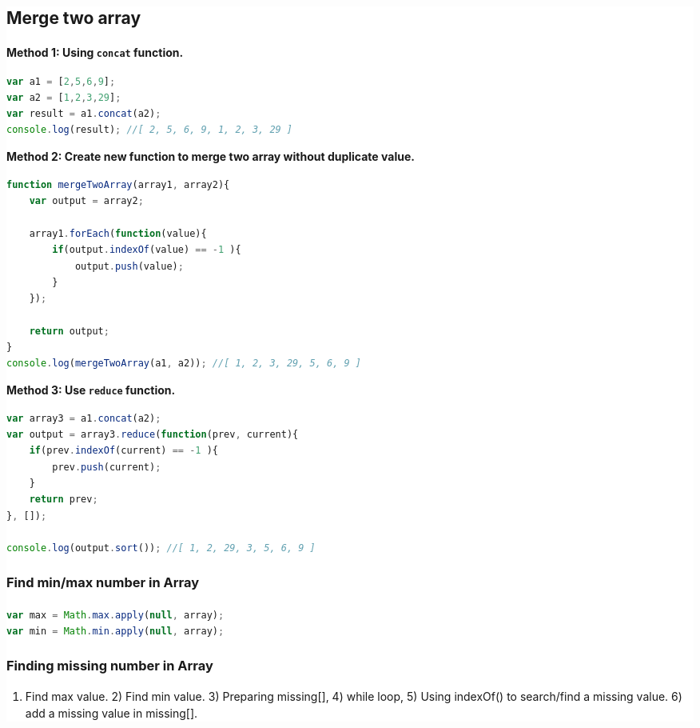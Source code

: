 
## Merge two array
**Method 1: Using `concat` function.**

```js
var a1 = [2,5,6,9];
var a2 = [1,2,3,29];
var result = a1.concat(a2);
console.log(result); //[ 2, 5, 6, 9, 1, 2, 3, 29 ]
```

**Method 2: Create new function to merge two array without duplicate value.**

```js
function mergeTwoArray(array1, array2){
	var output = array2;

	array1.forEach(function(value){
		if(output.indexOf(value) == -1 ){
			output.push(value);
		}
	});

	return output;
}
console.log(mergeTwoArray(a1, a2)); //[ 1, 2, 3, 29, 5, 6, 9 ]
```

**Method 3: Use `reduce` function.**

```js
var array3 = a1.concat(a2);
var output = array3.reduce(function(prev, current){
	if(prev.indexOf(current) == -1 ){
		prev.push(current);
	}
	return prev;
}, []);

console.log(output.sort()); //[ 1, 2, 29, 3, 5, 6, 9 ]
```





### Find min/max number in Array
```js
var max = Math.max.apply(null, array);
var min = Math.min.apply(null, array);
```

### Finding missing number in Array
1) Find max value. 2) Find min value. 3) Preparing missing[], 4) while loop, 5) Using indexOf() to search/find a missing value. 6) add a missing value in missing[].
